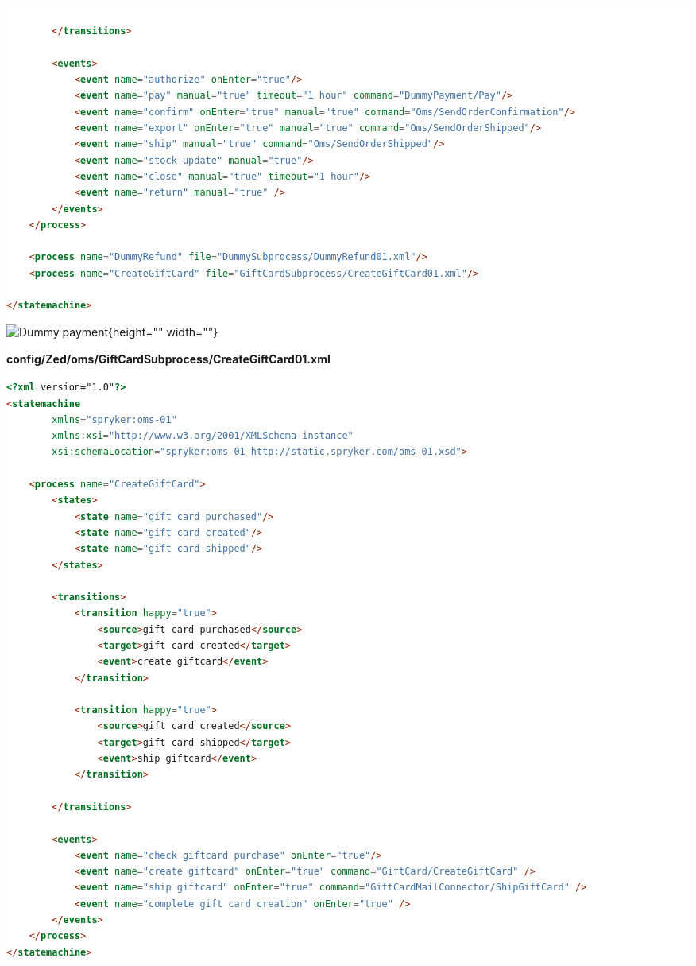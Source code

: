 ```html
 
        </transitions>
 
        <events>
            <event name="authorize" onEnter="true"/>
            <event name="pay" manual="true" timeout="1 hour" command="DummyPayment/Pay"/>
            <event name="confirm" onEnter="true" manual="true" command="Oms/SendOrderConfirmation"/>
            <event name="export" onEnter="true" manual="true" command="Oms/SendOrderShipped"/>
            <event name="ship" manual="true" command="Oms/SendOrderShipped"/>
            <event name="stock-update" manual="true"/>
            <event name="close" manual="true" timeout="1 hour"/>
            <event name="return" manual="true" />
        </events>
    </process>
 
    <process name="DummyRefund" file="DummySubprocess/DummyRefund01.xml"/>
    <process name="CreateGiftCard" file="GiftCardSubprocess/CreateGiftCard01.xml"/>
 
</statemachine>
```

![Dummy payment](https://spryker.s3.eu-central-1.amazonaws.com/docs/Migration+and+Integration/Feature+Integration+Guides/Gift+Cards+Feature+Integration/dummy-payment.svg){height="" width=""}

**config/Zed/oms/GiftCardSubprocess/CreateGiftCard01.xml**

```html
<?xml version="1.0"?>
<statemachine
        xmlns="spryker:oms-01"
        xmlns:xsi="http://www.w3.org/2001/XMLSchema-instance"
        xsi:schemaLocation="spryker:oms-01 http://static.spryker.com/oms-01.xsd">
 
    <process name="CreateGiftCard">
        <states>
            <state name="gift card purchased"/>
            <state name="gift card created"/>
            <state name="gift card shipped"/>
        </states>
 
        <transitions>
            <transition happy="true">
                <source>gift card purchased</source>
                <target>gift card created</target>
                <event>create giftcard</event>
            </transition>
 
            <transition happy="true">
                <source>gift card created</source>
                <target>gift card shipped</target>
                <event>ship giftcard</event>
            </transition>
 
        </transitions>
 
        <events>
            <event name="check giftcard purchase" onEnter="true"/>
            <event name="create giftcard" onEnter="true" command="GiftCard/CreateGiftCard" />
            <event name="ship giftcard" onEnter="true" command="GiftCardMailConnector/ShipGiftCard" />
            <event name="complete gift card creation" onEnter="true" />
        </events>
    </process>
</statemachine>
```